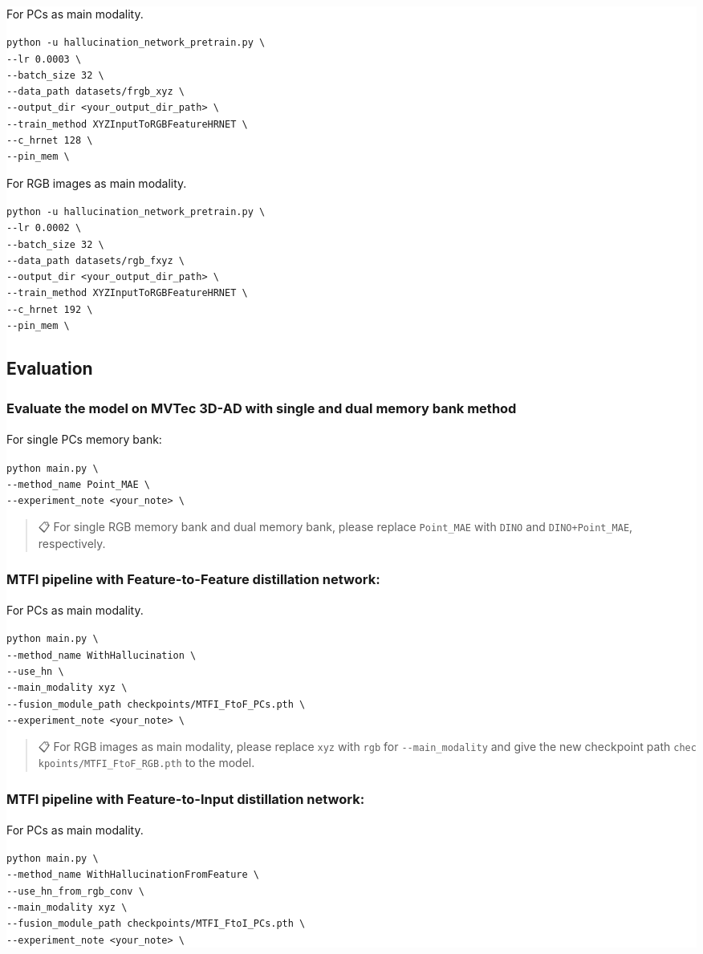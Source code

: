 For PCs as main modality.
```
python -u hallucination_network_pretrain.py \
--lr 0.0003 \
--batch_size 32 \
--data_path datasets/frgb_xyz \
--output_dir <your_output_dir_path> \
--train_method XYZInputToRGBFeatureHRNET \
--c_hrnet 128 \
--pin_mem \
```
For RGB images as main modality.
```
python -u hallucination_network_pretrain.py \
--lr 0.0002 \
--batch_size 32 \
--data_path datasets/rgb_fxyz \
--output_dir <your_output_dir_path> \
--train_method XYZInputToRGBFeatureHRNET \
--c_hrnet 192 \
--pin_mem \
```

## Evaluation

### Evaluate the model on MVTec 3D-AD with single and dual memory bank method
For single PCs memory bank:
```single PCs memory bank
python main.py \
--method_name Point_MAE \
--experiment_note <your_note> \
```

>📋 For single RGB memory bank and dual memory bank, please replace `Point_MAE` with `DINO` and `DINO+Point_MAE`, respectively.

### MTFI pipeline with Feature-to-Feature distillation network:
For PCs as main modality.
```MTFI PCs
python main.py \
--method_name WithHallucination \
--use_hn \
--main_modality xyz \
--fusion_module_path checkpoints/MTFI_FtoF_PCs.pth \
--experiment_note <your_note> \
```

>📋 For RGB images as main modality, please replace `xyz` with `rgb` for `--main_modality` and give the new checkpoint path `checkpoints/MTFI_FtoF_RGB.pth` to the model.

### MTFI pipeline with Feature-to-Input distillation network:
For PCs as main modality.
```
python main.py \
--method_name WithHallucinationFromFeature \
--use_hn_from_rgb_conv \
--main_modality xyz \
--fusion_module_path checkpoints/MTFI_FtoI_PCs.pth \
--experiment_note <your_note> \
```
